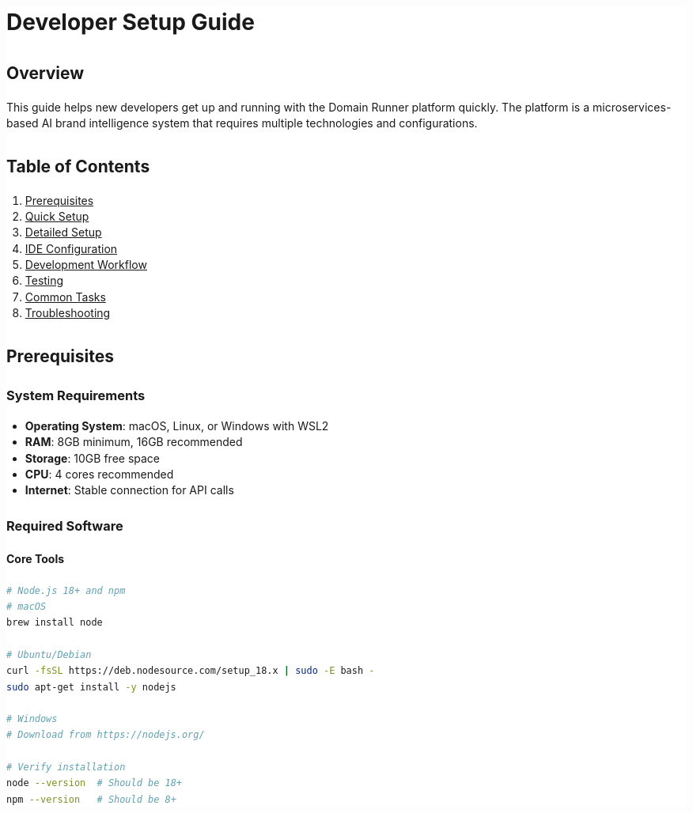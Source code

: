 # Developer Setup Guide

## Overview

This guide helps new developers get up and running with the Domain Runner platform quickly. The platform is a microservices-based AI brand intelligence system that requires multiple technologies and configurations.

## Table of Contents

1. [Prerequisites](#prerequisites)
2. [Quick Setup](#quick-setup)
3. [Detailed Setup](#detailed-setup)
4. [IDE Configuration](#ide-configuration)
5. [Development Workflow](#development-workflow)
6. [Testing](#testing)
7. [Common Tasks](#common-tasks)
8. [Troubleshooting](#troubleshooting)

## Prerequisites

### System Requirements

- **Operating System**: macOS, Linux, or Windows with WSL2
- **RAM**: 8GB minimum, 16GB recommended
- **Storage**: 10GB free space
- **CPU**: 4 cores recommended
- **Internet**: Stable connection for API calls

### Required Software

#### Core Tools

```bash
# Node.js 18+ and npm
# macOS
brew install node

# Ubuntu/Debian
curl -fsSL https://deb.nodesource.com/setup_18.x | sudo -E bash -
sudo apt-get install -y nodejs

# Windows
# Download from https://nodejs.org/

# Verify installation
node --version  # Should be 18+
npm --version   # Should be 8+
```
